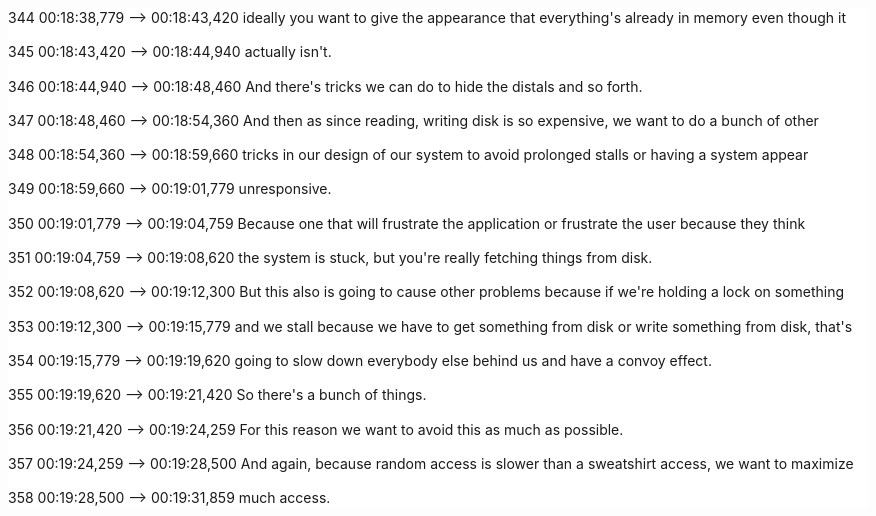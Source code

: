 344
00:18:38,779 --> 00:18:43,420
ideally you want to give the appearance that everything's already in memory even though it

345
00:18:43,420 --> 00:18:44,940
actually isn't.

346
00:18:44,940 --> 00:18:48,460
And there's tricks we can do to hide the distals and so forth.

347
00:18:48,460 --> 00:18:54,360
And then as since reading, writing disk is so expensive, we want to do a bunch of other

348
00:18:54,360 --> 00:18:59,660
tricks in our design of our system to avoid prolonged stalls or having a system appear

349
00:18:59,660 --> 00:19:01,779
unresponsive.

350
00:19:01,779 --> 00:19:04,759
Because one that will frustrate the application or frustrate the user because they think

351
00:19:04,759 --> 00:19:08,620
the system is stuck, but you're really fetching things from disk.

352
00:19:08,620 --> 00:19:12,300
But this also is going to cause other problems because if we're holding a lock on something

353
00:19:12,300 --> 00:19:15,779
and we stall because we have to get something from disk or write something from disk, that's

354
00:19:15,779 --> 00:19:19,620
going to slow down everybody else behind us and have a convoy effect.

355
00:19:19,620 --> 00:19:21,420
So there's a bunch of things.

356
00:19:21,420 --> 00:19:24,259
For this reason we want to avoid this as much as possible.

357
00:19:24,259 --> 00:19:28,500
And again, because random access is slower than a sweatshirt access, we want to maximize

358
00:19:28,500 --> 00:19:31,859
much access.
